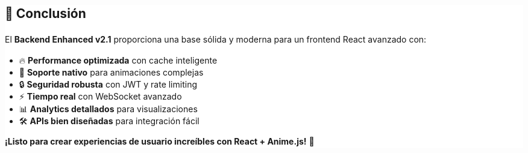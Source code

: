 ## 🌟 **Conclusión**

El **Backend Enhanced v2.1** proporciona una base sólida y moderna para un frontend React avanzado con:

- 🔥 **Performance optimizada** con cache inteligente
- 🎨 **Soporte nativo** para animaciones complejas
- 🔒 **Seguridad robusta** con JWT y rate limiting
- ⚡ **Tiempo real** con WebSocket avanzado
- 📊 **Analytics detallados** para visualizaciones
- 🛠️ **APIs bien diseñadas** para integración fácil

**¡Listo para crear experiencias de usuario increíbles con React + Anime.js!** 🚀 